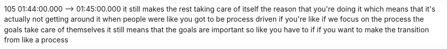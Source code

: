 105
01:44:00.000 --> 01:45:00.000
it still makes the rest taking care of
itself the reason that you're doing it
which means that it's actually not
getting around it when people were like
you got to be process driven if you're
like if we focus on the process the
goals take care of themselves it still
means that the goals are important
so like you have to if if you want to
make the transition from like a process
